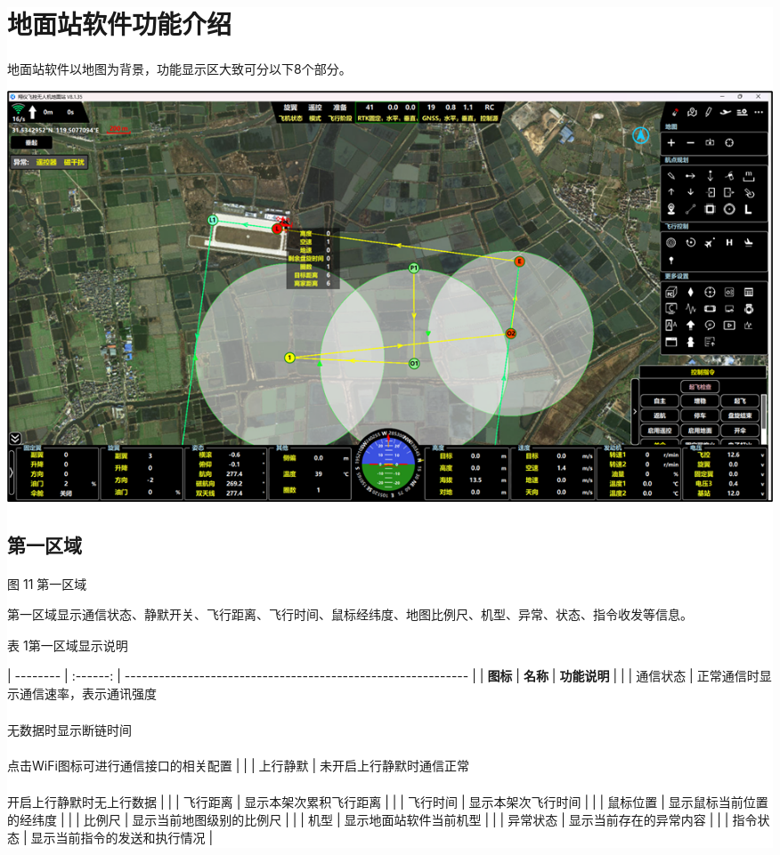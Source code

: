 # 地面站软件功能介绍

地面站软件以地图为背景，功能显示区大致可分以下8个部分。

![图 10 地面站软件主界面](./assets/image-20250807145858983.png)

## 第一区域

图 11 第一区域

第一区域显示通信状态、静默开关、飞行距离、飞行时间、鼠标经纬度、地图比例尺、机型、异常、状态、指令收发等信息。

表 1第一区域显示说明

| -------- | :------: | ------------------------------------------------------------ |
| **图标** | **名称** | **功能说明**                                                 |
|          | 通信状态 | 正常通信时显示通信速率，表示通讯强度<br><br>无数据时显示断链时间<br><br>点击WiFi图标可进行通信接口的相关配置 |
|          | 上行静默 | 未开启上行静默时通信正常<br><br>开启上行静默时无上行数据     |
|          | 飞行距离 | 显示本架次累积飞行距离                                       |
|          | 飞行时间 | 显示本架次飞行时间                                           |
|          | 鼠标位置 | 显示鼠标当前位置的经纬度                                     |
|          |  比例尺  | 显示当前地图级别的比例尺                                     |
|          |   机型   | 显示地面站软件当前机型                                       |
|          | 异常状态 | 显示当前存在的异常内容                                       |
|          | 指令状态 | 显示当前指令的发送和执行情况                                 |
